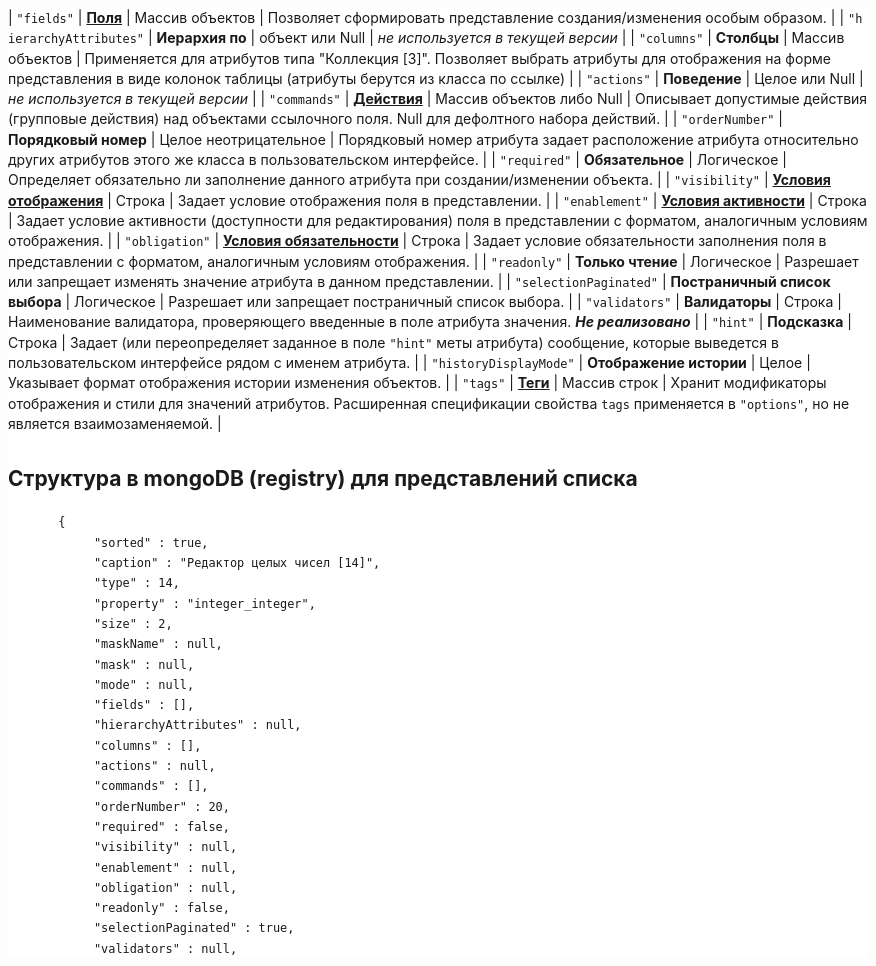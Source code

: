 | `"fields"`              | [**Поля**](/docs/ru/2_system_description/metadata_structure/meta_view/fields.md)                       | Массив объектов                              | Позволяет сформировать представление создания/изменения особым образом.                                                                                  |
| `"hierarchyAttributes"` | **Иерархия по**                | объект или Null                                             | _не используется в текущей версии_                                                                                                                                                                        |
| `"columns"`             | **Столбцы**                    | Массив объектов                                             | Применяется для атрибутов типа "Коллекция [3]". Позволяет выбрать атрибуты для отображения на форме представления в виде колонок таблицы (атрибуты берутся из класса по ссылке)                                                                                                                                                                    |
| `"actions"`             | **Поведение**                  | Целое или Null                                             | _не используется в текущей версии_                                                                                                                                                                        |
| `"commands"`            | [**Действия**](/docs/ru/2_system_description/metadata_structure/meta_view/commands.md)                   | Массив объектов либо Null                    | Описывает допустимые действия (групповые действия) над объектами ссылочного поля. Null для дефолтного набора действий.                                 |
| `"orderNumber"`        | **Порядковый номер**           | Целое неотрицательное                        | Порядковый номер атрибута задает расположение атрибута относительно других атрибутов этого же класса в пользовательском интерфейсе.                                                   |
| `"required"`            | **Обязательное**               | Логическое                                   | Определяет обязательно ли заполнение данного атрибута при создании/изменении объекта.                                                                                                 |
| `"visibility"`          | [**Условия отображения**](/docs/ru/2_system_description/metadata_structure/meta_view/visibility.md)        | Строка                                       | Задает условие отображения поля в представлении.                                                                                                    |
| `"enablement"`          | [**Условия активности**](/docs/ru/2_system_description/metadata_structure/meta_view/enablement.md)         | Строка                                       | Задает условие активности (доступности для редактирования) поля в представлении с форматом, аналогичным условиям отображения. |
| `"obligation"`          | [**Условия обязательности**](/docs/ru/2_system_description/metadata_structure/meta_view/obligation.md)     | Строка                                       | Задает условие обязательности заполнения поля в представлении с форматом, аналогичным условиям отображения.                    |
| `"readonly"`            | **Только чтение**              | Логическое                                   | Разрешает или запрещает изменять значение атрибута в данном представлении.                                                                                                            |
| `"selectionPaginated"` | **Постраничный список выбора** | Логическое                                   | Разрешает или запрещает постраничный список выбора.                                                                                                                                   |
| `"validators"`          | **Валидаторы**                 | Строка                                       | Наименование валидатора, проверяющего введенные в поле атрибута значения.  _**Не реализовано**_                                                                           |
| `"hint"`                | **Подсказка**                  | Строка                                       | Задает (или переопределяет заданное в поле `"hint"` меты атрибута) сообщение, которые выведется в пользовательском интерфейсе рядом с именем атрибута.                                |
| `"historyDisplayMode"`  | **Отображение истории**        | Целое                                        | Указывает формат отображения истории изменения объектов.                                                                                                                                                                        |
| `"tags"`                | [**Теги**](/docs/ru/2_system_description/metadata_structure/meta_view/tags.md)                       | Массив строк                                 | Хранит модификаторы отображения и стили для значений атрибутов. Расширенная спецификации свойства `tags` применяется в `"options"`, но не является взаимозаменяемой.                                                                     |

  
## Структура в mongoDB (registry) для представлений списка
```
       {
            "sorted" : true,
            "caption" : "Редактор целых чисел [14]",
            "type" : 14,
            "property" : "integer_integer",
            "size" : 2,
            "maskName" : null,
            "mask" : null,
            "mode" : null,
            "fields" : [],
            "hierarchyAttributes" : null,
            "columns" : [],
            "actions" : null,
            "commands" : [],
            "orderNumber" : 20,
            "required" : false,
            "visibility" : null,
            "enablement" : null,
            "obligation" : null,
            "readonly" : false,
            "selectionPaginated" : true,
            "validators" : null,
```
